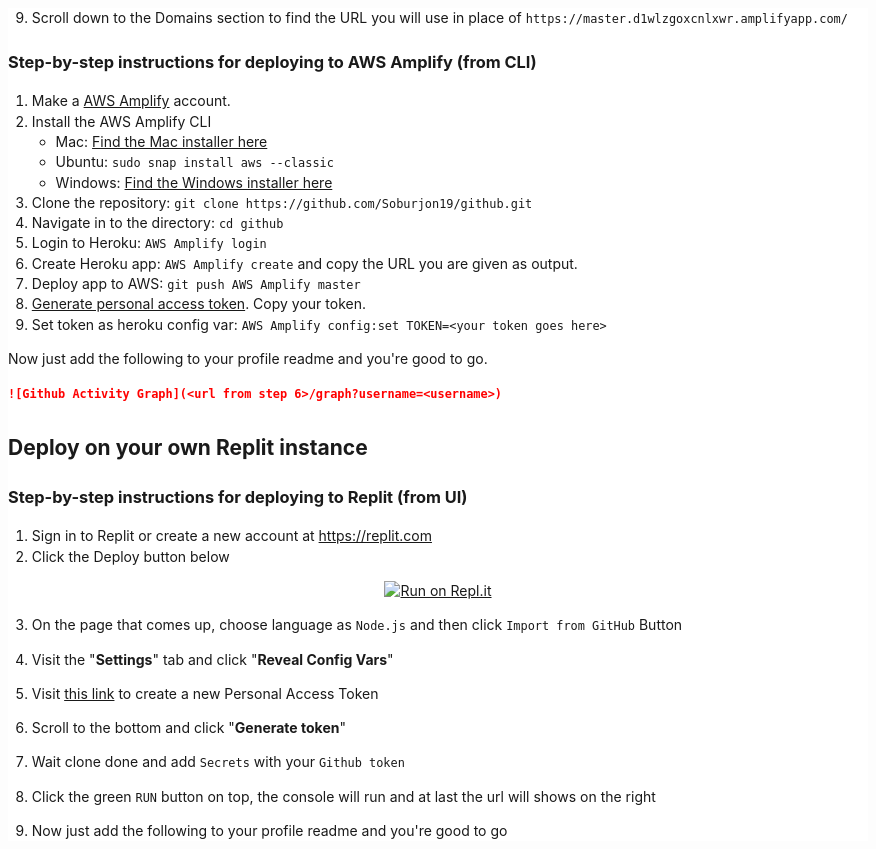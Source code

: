 9. Scroll down to the Domains section to find the URL you will use in place of `https://master.d1wlzgoxcnlxwr.amplifyapp.com/`

### Step-by-step instructions for deploying to AWS Amplify (from CLI)

1. Make a [AWS Amplify](https://signup.aws.amazon.com/) account.
2. Install the AWS Amplify CLI
   - Mac: [Find the Mac installer here](https://d2td7dqidlhjx7.cloudfront.net/prod/global/osx/WorkSpaces.pkg)
   - Ubuntu: `sudo snap install aws --classic`
   - Windows: [Find the Windows installer here](https://d2td7dqidlhjx7.cloudfront.net/prod/global/windows/Amazon+WorkSpaces.msi/)
3. Clone the repository: `git clone https://github.com/Soburjon19/github.git`
4. Navigate in to the directory: `cd github`
5. Login to Heroku: `AWS Amplify login`
6. Create Heroku app: `AWS Amplify create` and copy the URL you are given as output.
7. Deploy app to AWS: `git push AWS Amplify master`
8. [Generate personal access token](https://github.com/settings/tokens). Copy your token.
9. Set token as heroku config var: `AWS Amplify config:set TOKEN=<your token goes here>`

Now just add the following to your profile readme and you're good to go.

```md
![Github Activity Graph](<url from step 6>/graph?username=<username>)
```

## Deploy on your own Replit instance

### Step-by-step instructions for deploying to Replit (from UI)

1. Sign in to Replit or create a new account at https://replit.com
2. Click the Deploy button below

<p align="center">
<a href="https://repl.it/github/Soburjon19/github">
  <img alt="Run on Repl.it" src="https://repl.it/badge/github/Soburjon19/github" style="height: 40px; width: 190px;" />
</a></p>

3. On the page that comes up, choose language as `Node.js` and then click `Import from GitHub` Button



4. Visit the "**Settings**" tab and click "**Reveal Config Vars**"
5. Visit [this link](https://github.com/settings/tokens/new?description=GitHub%20Readme%20Activity%20Graph) to create a new Personal Access Token
6. Scroll to the bottom and click "**Generate token**"
7. Wait clone done and add `Secrets` with your `Github token`



8. Click the green `RUN` button on top, the console will run and at last the url will shows on the right
9. Now just add the following to your profile readme and you're good to go
